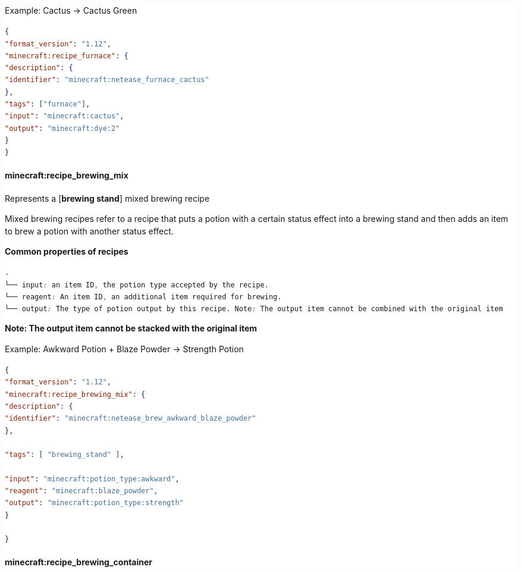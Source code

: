 Example: Cactus -> Cactus Green 


```json 
{ 
"format_version": "1.12", 
"minecraft:recipe_furnace": { 
"description": { 
"identifier": "minecraft:netease_furnace_cactus" 
}, 
"tags": ["furnace"], 
"input": "minecraft:cactus", 
"output": "minecraft:dye:2" 
} 
} 
``` 

#### minecraft:recipe_brewing_mix 

Represents a [**brewing stand**] mixed brewing recipe 

Mixed brewing recipes refer to a recipe that puts a potion with a certain status effect into a brewing stand and then adds an item to brew a potion with another status effect. 

**Common properties of recipes** 

```css 
. 
└── input: an item ID, the potion type accepted by the recipe. 
└── reagent: An item ID, an additional item required for brewing. 
└── output: The type of potion output by this recipe. Note: The output item cannot be combined with the original item 
``` 
**Note: The output item cannot be stacked with the original item** 

Example: Awkward Potion + Blaze Powder -> Strength Potion 

```json 
{ 
"format_version": "1.12", 
"minecraft:recipe_brewing_mix": { 
"description": { 
"identifier": "minecraft:netease_brew_awkward_blaze_powder" 
}, 

"tags": [ "brewing_stand" ], 

"input": "minecraft:potion_type:awkward", 
"reagent": "minecraft:blaze_powder", 
"output": "minecraft:potion_type:strength" 
} 

} 
``` 


#### minecraft:recipe_brewing_container 
